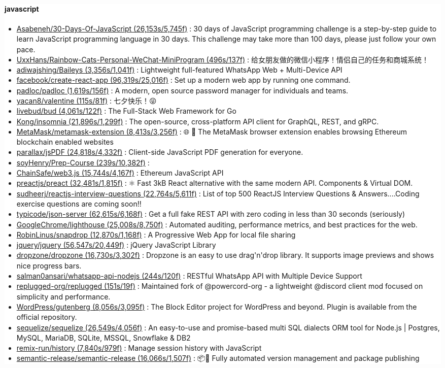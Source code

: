 #### javascript
* [Asabeneh/30-Days-Of-JavaScript (26,153s/5,745f)](https://github.com/Asabeneh/30-Days-Of-JavaScript) : 30 days of JavaScript programming challenge is a step-by-step guide to learn JavaScript programming language in 30 days. This challenge may take more than 100 days, please just follow your own pace.
* [UxxHans/Rainbow-Cats-Personal-WeChat-MiniProgram (496s/137f)](https://github.com/UxxHans/Rainbow-Cats-Personal-WeChat-MiniProgram) : 给女朋友做的微信小程序！情侣自己的任务和商城系统！
* [adiwajshing/Baileys (3,356s/1,041f)](https://github.com/adiwajshing/Baileys) : Lightweight full-featured WhatsApp Web + Multi-Device API
* [facebook/create-react-app (96,319s/25,016f)](https://github.com/facebook/create-react-app) : Set up a modern web app by running one command.
* [padloc/padloc (1,619s/156f)](https://github.com/padloc/padloc) : A modern, open source password manager for individuals and teams.
* [yacan8/valentine (115s/81f)](https://github.com/yacan8/valentine) : 七夕快乐！😝
* [livebud/bud (4,061s/122f)](https://github.com/livebud/bud) : The Full-Stack Web Framework for Go
* [Kong/insomnia (21,896s/1,299f)](https://github.com/Kong/insomnia) : The open-source, cross-platform API client for GraphQL, REST, and gRPC.
* [MetaMask/metamask-extension (8,413s/3,256f)](https://github.com/MetaMask/metamask-extension) : 🌐 🔌 The MetaMask browser extension enables browsing Ethereum blockchain enabled websites
* [parallax/jsPDF (24,818s/4,332f)](https://github.com/parallax/jsPDF) : Client-side JavaScript PDF generation for everyone.
* [soyHenry/Prep-Course (239s/10,382f)](https://github.com/soyHenry/Prep-Course) : 
* [ChainSafe/web3.js (15,744s/4,167f)](https://github.com/ChainSafe/web3.js) : Ethereum JavaScript API
* [preactjs/preact (32,481s/1,815f)](https://github.com/preactjs/preact) : ⚛️ Fast 3kB React alternative with the same modern API. Components & Virtual DOM.
* [sudheerj/reactjs-interview-questions (22,764s/5,611f)](https://github.com/sudheerj/reactjs-interview-questions) : List of top 500 ReactJS Interview Questions & Answers....Coding exercise questions are coming soon!!
* [typicode/json-server (62,615s/6,168f)](https://github.com/typicode/json-server) : Get a full fake REST API with zero coding in less than 30 seconds (seriously)
* [GoogleChrome/lighthouse (25,008s/8,750f)](https://github.com/GoogleChrome/lighthouse) : Automated auditing, performance metrics, and best practices for the web.
* [RobinLinus/snapdrop (12,870s/1,168f)](https://github.com/RobinLinus/snapdrop) : A Progressive Web App for local file sharing
* [jquery/jquery (56,547s/20,449f)](https://github.com/jquery/jquery) : jQuery JavaScript Library
* [dropzone/dropzone (16,730s/3,302f)](https://github.com/dropzone/dropzone) : Dropzone is an easy to use drag'n'drop library. It supports image previews and shows nice progress bars.
* [salman0ansari/whatsapp-api-nodejs (244s/120f)](https://github.com/salman0ansari/whatsapp-api-nodejs) : RESTful WhatsApp API with Multiple Device Support
* [replugged-org/replugged (151s/19f)](https://github.com/replugged-org/replugged) : Maintained fork of @powercord-org - a lightweight @discord client mod focused on simplicity and performance.
* [WordPress/gutenberg (8,056s/3,095f)](https://github.com/WordPress/gutenberg) : The Block Editor project for WordPress and beyond. Plugin is available from the official repository.
* [sequelize/sequelize (26,549s/4,056f)](https://github.com/sequelize/sequelize) : An easy-to-use and promise-based multi SQL dialects ORM tool for Node.js | Postgres, MySQL, MariaDB, SQLite, MSSQL, Snowflake & DB2
* [remix-run/history (7,840s/979f)](https://github.com/remix-run/history) : Manage session history with JavaScript
* [semantic-release/semantic-release (16,066s/1,507f)](https://github.com/semantic-release/semantic-release) : 📦🚀 Fully automated version management and package publishing
